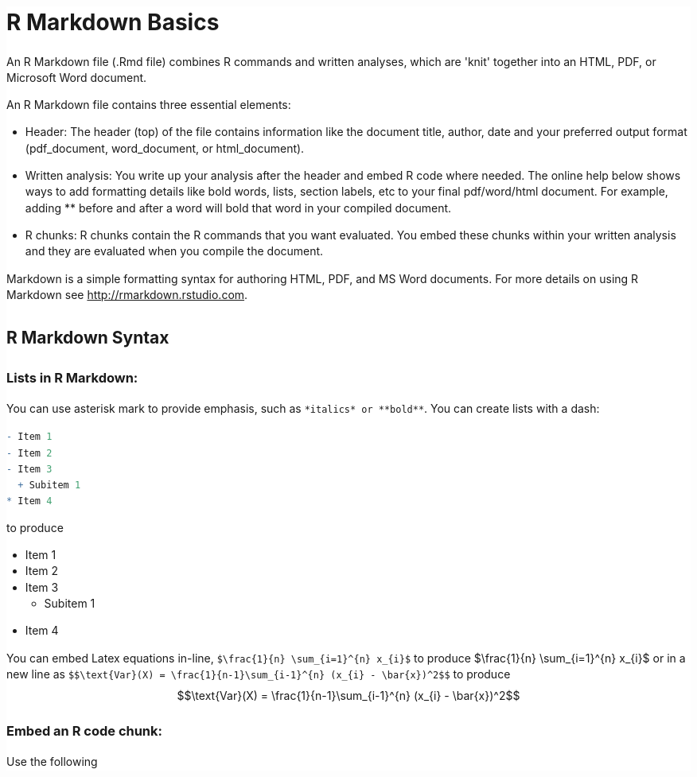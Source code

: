 # R Markdown Basics

An R Markdown file (.Rmd file) combines R commands and written analyses, which are 'knit' together into an HTML, PDF, or Microsoft Word document. 

An R Markdown file contains three essential elements:

- Header: The header (top) of the file contains information like the document title, author, date and your preferred output format (pdf_document, word_document, or html_document).

- Written analysis: You write up your analysis after the header and embed R code where needed. The online help below shows ways to add formatting details like bold words, lists, section labels, etc to your final pdf/word/html document. For example, adding ** before and after a word will bold that word in your compiled document. 

- R chunks: R chunks contain the R commands that you want evaluated. You embed these chunks within your written analysis and they are evaluated when you compile the document.



Markdown is a simple formatting syntax for authoring HTML, PDF, and MS Word documents. For more details on using R Markdown see <http://rmarkdown.rstudio.com>.

## R Markdown Syntax

### Lists in R Markdown:

You can use asterisk mark to provide emphasis, such as `*italics* or **bold**`. You can create lists with a dash:

```r
- Item 1
- Item 2
- Item 3
  + Subitem 1
* Item 4
```
to produce

- Item 1
- Item 2
- Item 3
  + Subitem 1
* Item 4


You can embed Latex equations in-line, `$\frac{1}{n} \sum_{i=1}^{n} x_{i}$` to produce $\frac{1}{n} \sum_{i=1}^{n} x_{i}$  or in a new line as `$$\text{Var}(X) = \frac{1}{n-1}\sum_{i-1}^{n} (x_{i} - \bar{x})^2$$` to produce $$\text{Var}(X) = \frac{1}{n-1}\sum_{i-1}^{n} (x_{i} - \bar{x})^2$$



### Embed an R code chunk:

Use the following
